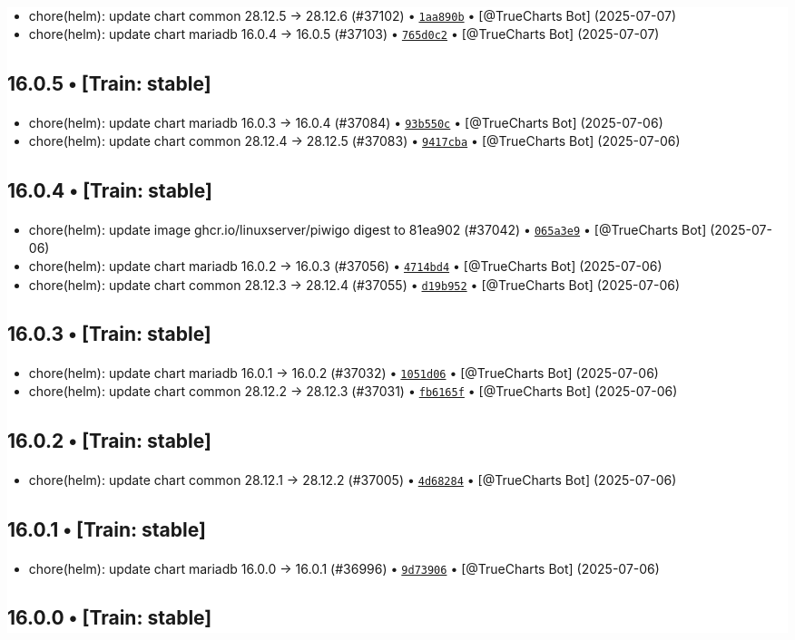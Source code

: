 - chore(helm): update chart common 28.12.5 → 28.12.6 (#37102) • [`1aa890b`](https://github.com/trueforge-org/truecharts/commit/1aa890b4308221565f54153aea02121420d24f33) • [@TrueCharts Bot] (2025-07-07)
- chore(helm): update chart mariadb 16.0.4 → 16.0.5 (#37103) • [`765d0c2`](https://github.com/trueforge-org/truecharts/commit/765d0c22e9c2ae75688b37356812b18efed448b8) • [@TrueCharts Bot] (2025-07-07)

## 16.0.5 • [Train: stable]

- chore(helm): update chart mariadb 16.0.3 → 16.0.4 (#37084) • [`93b550c`](https://github.com/trueforge-org/truecharts/commit/93b550c49d1fab06935e4121653628d479354bef) • [@TrueCharts Bot] (2025-07-06)
- chore(helm): update chart common 28.12.4 → 28.12.5 (#37083) • [`9417cba`](https://github.com/trueforge-org/truecharts/commit/9417cba999a9dfceb0ecbb48594a655e622a4f3c) • [@TrueCharts Bot] (2025-07-06)

## 16.0.4 • [Train: stable]

- chore(helm): update image ghcr.io/linuxserver/piwigo digest to 81ea902 (#37042) • [`065a3e9`](https://github.com/trueforge-org/truecharts/commit/065a3e9e80d5fadfe1758de868fb6495112e5ced) • [@TrueCharts Bot] (2025-07-06)
- chore(helm): update chart mariadb 16.0.2 → 16.0.3 (#37056) • [`4714bd4`](https://github.com/trueforge-org/truecharts/commit/4714bd427cbee172bcc1c4f1904fab9b0b888d98) • [@TrueCharts Bot] (2025-07-06)
- chore(helm): update chart common 28.12.3 → 28.12.4 (#37055) • [`d19b952`](https://github.com/trueforge-org/truecharts/commit/d19b9525c3e6c9c90062789e719c847b68e410c4) • [@TrueCharts Bot] (2025-07-06)

## 16.0.3 • [Train: stable]

- chore(helm): update chart mariadb 16.0.1 → 16.0.2 (#37032) • [`1051d06`](https://github.com/trueforge-org/truecharts/commit/1051d06f880f4b9261a41fb14ad8ff35e1814023) • [@TrueCharts Bot] (2025-07-06)
- chore(helm): update chart common 28.12.2 → 28.12.3 (#37031) • [`fb6165f`](https://github.com/trueforge-org/truecharts/commit/fb6165feae0609148fedf9be646cc88c174484c9) • [@TrueCharts Bot] (2025-07-06)

## 16.0.2 • [Train: stable]

- chore(helm): update chart common 28.12.1 → 28.12.2 (#37005) • [`4d68284`](https://github.com/trueforge-org/truecharts/commit/4d6828462fa89118d177f01cf2f39d0aa67d0161) • [@TrueCharts Bot] (2025-07-06)

## 16.0.1 • [Train: stable]

- chore(helm): update chart mariadb 16.0.0 → 16.0.1 (#36996) • [`9d73906`](https://github.com/trueforge-org/truecharts/commit/9d739066cd632eedebac066e47069b22fbc07a83) • [@TrueCharts Bot] (2025-07-06)

## 16.0.0 • [Train: stable]
